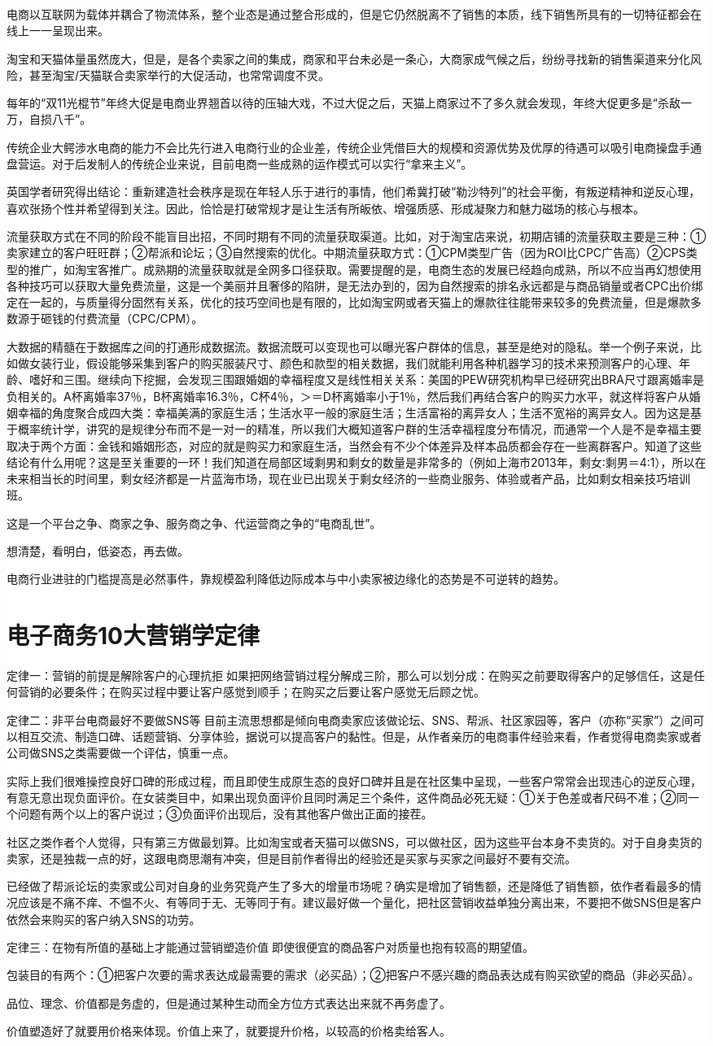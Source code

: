 电商以互联网为载体并耦合了物流体系，整个业态是通过整合形成的，但是它仍然脱离不了销售的本质，线下销售所具有的一切特征都会在线上一一呈现出来。

淘宝和天猫体量虽然庞大，但是，是各个卖家之间的集成，商家和平台未必是一条心，大商家成气候之后，纷纷寻找新的销售渠道来分化风险，甚至淘宝/天猫联合卖家举行的大促活动，也常常调度不灵。

每年的“双11光棍节”年终大促是电商业界翘首以待的压轴大戏，不过大促之后，天猫上商家过不了多久就会发现，年终大促更多是“杀敌一万，自损八千”。

传统企业大鳄涉水电商的能力不会比先行进入电商行业的企业差，传统企业凭借巨大的规模和资源优势及优厚的待遇可以吸引电商操盘手通盘营运。对于后发制人的传统企业来说，目前电商一些成熟的运作模式可以实行“拿来主义”。

英国学者研究得出结论：重新建造社会秩序是现在年轻人乐于进行的事情，他们希冀打破“勒沙特列”的社会平衡，有叛逆精神和逆反心理，喜欢张扬个性并希望得到关注。因此，恰恰是打破常规才是让生活有所皈依、增强质感、形成凝聚力和魅力磁场的核心与根本。

流量获取方式在不同的阶段不能盲目出招，不同时期有不同的流量获取渠道。比如，对于淘宝店来说，初期店铺的流量获取主要是三种：①卖家建立的客户旺旺群；②帮派和论坛；③自然搜索的优化。中期流量获取方式：①CPM类型广告（因为ROI比CPC广告高）②CPS类型的推广，如淘宝客推广。成熟期的流量获取就是全网多口径获取。需要提醒的是，电商生态的发展已经趋向成熟，所以不应当再幻想使用各种技巧可以获取大量免费流量，这是一个美丽并且奢侈的陷阱，是无法办到的，因为自然搜索的排名永远都是与商品销量或者CPC出价绑定在一起的，与质量得分固然有关系，优化的技巧空间也是有限的，比如淘宝网或者天猫上的爆款往往能带来较多的免费流量，但是爆款多数源于砸钱的付费流量（CPC/CPM）。

大数据的精髓在于数据库之间的打通形成数据流。数据流既可以变现也可以曝光客户群体的信息，甚至是绝对的隐私。举一个例子来说，比如做女装行业，假设能够采集到客户的购买服装尺寸、颜色和款型的相关数据，我们就能利用各种机器学习的技术来预测客户的心理、年龄、嗜好和三围。继续向下挖掘，会发现三围跟婚姻的幸福程度又是线性相关关系：美国的PEW研究机构早已经研究出BRA尺寸跟离婚率是负相关的。A杯离婚率37％，B杯离婚率16.3％，C杯4％，＞＝D杯离婚率小于1％，然后我们再结合客户的购买力水平，就这样将客户从婚姻幸福的角度聚合成四大类：幸福美满的家庭生活；生活水平一般的家庭生活；生活富裕的离异女人；生活不宽裕的离异女人。因为这是基于概率统计学，讲究的是规律分布而不是一对一的精准，所以我们大概知道客户群的生活幸福程度分布情况，而通常一个人是不是幸福主要取决于两个方面：金钱和婚姻形态，对应的就是购买力和家庭生活，当然会有不少个体差异及样本品质都会存在一些离群客户。知道了这些结论有什么用呢？这是至关重要的一环！我们知道在局部区域剩男和剩女的数量是非常多的（例如上海市2013年，剩女∶剩男＝4∶1），所以在未来相当长的时间里，剩女经济都是一片蓝海市场，现在业已出现关于剩女经济的一些商业服务、体验或者产品，比如剩女相亲技巧培训班。

这是一个平台之争、商家之争、服务商之争、代运营商之争的“电商乱世”。

想清楚，看明白，低姿态，再去做。

电商行业进驻的门槛提高是必然事件，靠规模盈利降低边际成本与中小卖家被边缘化的态势是不可逆转的趋势。



# 电子商务10大营销学定律
定律一：营销的前提是解除客户的心理抗拒
如果把网络营销过程分解成三阶，那么可以划分成：在购买之前要取得客户的足够信任，这是任何营销的必要条件；在购买过程中要让客户感觉到顺手；在购买之后要让客户感觉无后顾之忧。


定律二：非平台电商最好不要做SNS等
目前主流思想都是倾向电商卖家应该做论坛、SNS、帮派、社区家园等，客户（亦称“买家”）之间可以相互交流、制造口碑、话题营销、分享体验，据说可以提高客户的黏性。但是，从作者亲历的电商事件经验来看，作者觉得电商卖家或者公司做SNS之类需要做一个评估，慎重一点。

实际上我们很难操控良好口碑的形成过程，而且即使生成原生态的良好口碑并且是在社区集中呈现，一些客户常常会出现违心的逆反心理，有意无意出现负面评价。在女装类目中，如果出现负面评价且同时满足三个条件，这件商品必死无疑：①关于色差或者尺码不准；②同一个问题有两个以上的客户说过；③负面评价出现后，没有其他客户做出正面的接茬。

社区之类作者个人觉得，只有第三方做最划算。比如淘宝或者天猫可以做SNS，可以做社区，因为这些平台本身不卖货的。对于自身卖货的卖家，还是独裁一点的好，这跟电商思潮有冲突，但是目前作者得出的经验还是买家与买家之间最好不要有交流。

已经做了帮派论坛的卖家或公司对自身的业务究竟产生了多大的增量市场呢？确实是增加了销售额，还是降低了销售额，依作者看最多的情况应该是不痛不痒、不愠不火、有等同于无、无等同于有。建议最好做一个量化，把社区营销收益单独分离出来，不要把不做SNS但是客户依然会来购买的客户纳入SNS的功劳。


定律三：在物有所值的基础上才能通过营销塑造价值
即使很便宜的商品客户对质量也抱有较高的期望值。


包装目的有两个：①把客户次要的需求表达成最需要的需求（必买品）；②把客户不感兴趣的商品表达成有购买欲望的商品（非必买品）。

品位、理念、价值都是务虚的，但是通过某种生动而全方位方式表达出来就不再务虚了。

价值塑造好了就要用价格来体现。价值上来了，就要提升价格，以较高的价格卖给客人。

